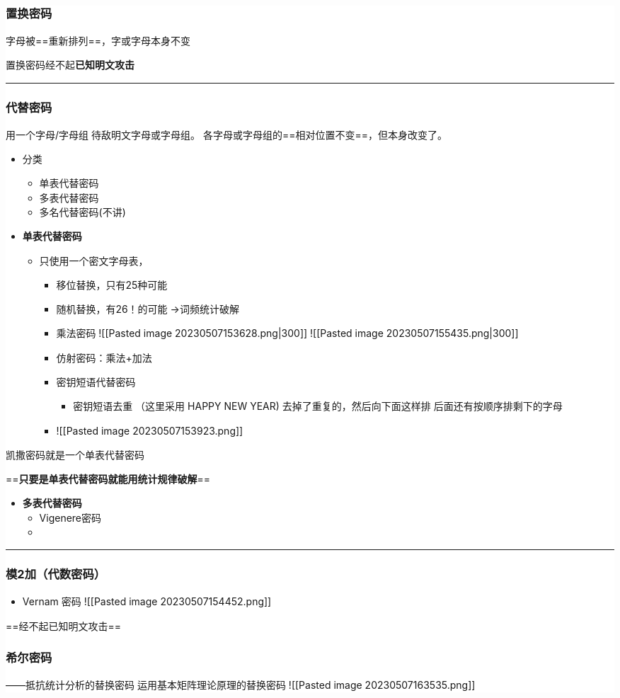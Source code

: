 ### 置换密码

字母被==重新排列==，字或字母本身不变

置换密码经不起**已知明文攻击**

---

### 代替密码
用一个字母/字母组 待敌明文字母或字母组。
各字母或字母组的==相对位置不变==，但本身改变了。

- 分类
	- 单表代替密码
	- 多表代替密码
	- 多名代替密码(不讲)


- **单表代替密码**
	- 只使用一个密文字母表，	
		- 移位替换，只有25种可能
		- 随机替换，有26！的可能 →词频统计破解
		- 乘法密码
		 ![[Pasted image 20230507153628.png|300]]
		 ![[Pasted image 20230507155435.png|300]]
		 
		 - 仿射密码：乘法+加法
		 - 密钥短语代替密码
			 - 密钥短语去重 （这里采用 HAPPY NEW YEAR) 去掉了重复的，然后向下面这样排
			  后面还有按顺序排剩下的字母
		 - ![[Pasted image 20230507153923.png]]

凯撒密码就是一个单表代替密码

==**只要是单表代替密码就能用统计规律破解**==
- **多表代替密码**
	- Vigenere密码
	- 

---

### 模2加（代数密码）

- Vernam 密码
![[Pasted image 20230507154452.png]]

==经不起已知明文攻击==


### 希尔密码
——抵抗统计分析的替换密码
运用基本矩阵理论原理的替换密码
![[Pasted image 20230507163535.png]]
